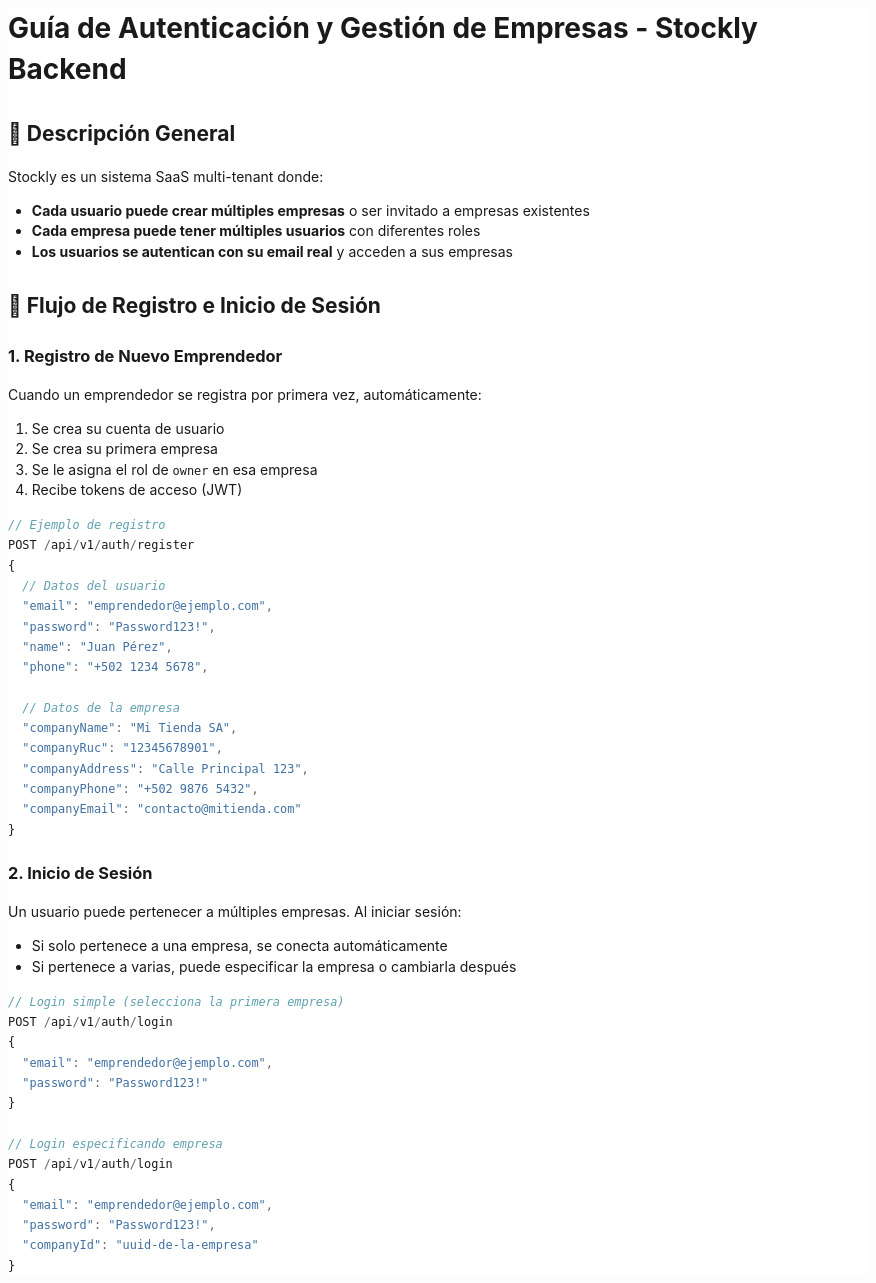 # Guía de Autenticación y Gestión de Empresas - Stockly Backend

## 📖 Descripción General

Stockly es un sistema SaaS multi-tenant donde:
- **Cada usuario puede crear múltiples empresas** o ser invitado a empresas existentes
- **Cada empresa puede tener múltiples usuarios** con diferentes roles
- **Los usuarios se autentican con su email real** y acceden a sus empresas

## 🔐 Flujo de Registro e Inicio de Sesión

### 1. Registro de Nuevo Emprendedor

Cuando un emprendedor se registra por primera vez, automáticamente:
1. Se crea su cuenta de usuario
2. Se crea su primera empresa
3. Se le asigna el rol de `owner` en esa empresa
4. Recibe tokens de acceso (JWT)

```javascript
// Ejemplo de registro
POST /api/v1/auth/register
{
  // Datos del usuario
  "email": "emprendedor@ejemplo.com",
  "password": "Password123!",
  "name": "Juan Pérez",
  "phone": "+502 1234 5678",
  
  // Datos de la empresa
  "companyName": "Mi Tienda SA",
  "companyRuc": "12345678901",
  "companyAddress": "Calle Principal 123",
  "companyPhone": "+502 9876 5432",
  "companyEmail": "contacto@mitienda.com"
}
```

### 2. Inicio de Sesión

Un usuario puede pertenecer a múltiples empresas. Al iniciar sesión:
- Si solo pertenece a una empresa, se conecta automáticamente
- Si pertenece a varias, puede especificar la empresa o cambiarla después

```javascript
// Login simple (selecciona la primera empresa)
POST /api/v1/auth/login
{
  "email": "emprendedor@ejemplo.com",
  "password": "Password123!"
}

// Login especificando empresa
POST /api/v1/auth/login
{
  "email": "emprendedor@ejemplo.com",
  "password": "Password123!",
  "companyId": "uuid-de-la-empresa"
}
```
